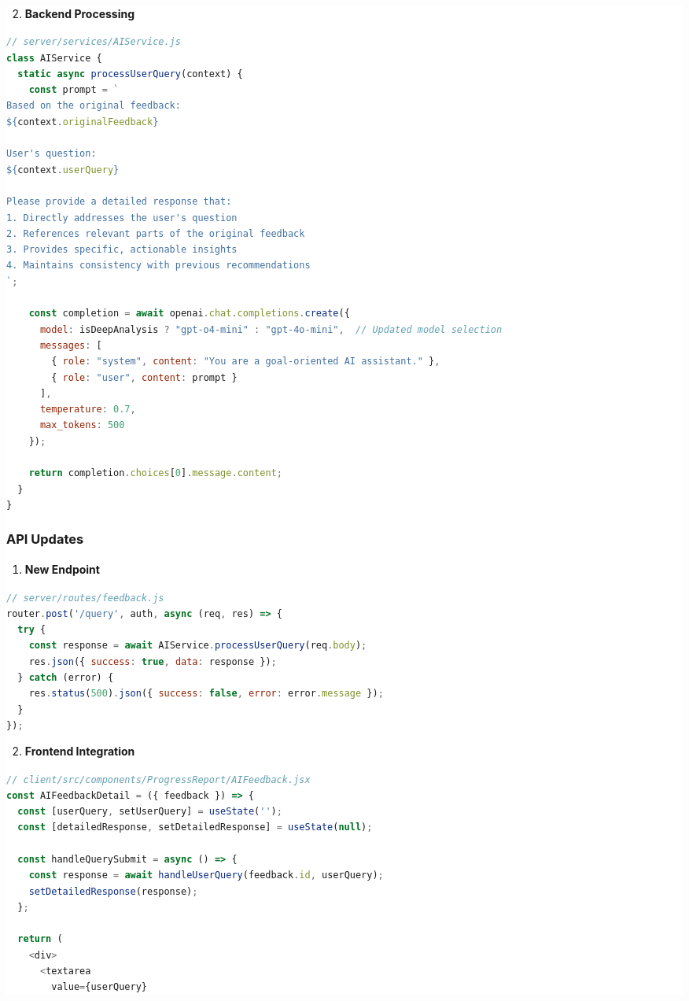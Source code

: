 2. **Backend Processing**
```javascript
// server/services/AIService.js
class AIService {
  static async processUserQuery(context) {
    const prompt = `
Based on the original feedback:
${context.originalFeedback}

User's question:
${context.userQuery}

Please provide a detailed response that:
1. Directly addresses the user's question
2. References relevant parts of the original feedback
3. Provides specific, actionable insights
4. Maintains consistency with previous recommendations
`;

    const completion = await openai.chat.completions.create({
      model: isDeepAnalysis ? "gpt-o4-mini" : "gpt-4o-mini",  // Updated model selection
      messages: [
        { role: "system", content: "You are a goal-oriented AI assistant." },
        { role: "user", content: prompt }
      ],
      temperature: 0.7,
      max_tokens: 500
    });

    return completion.choices[0].message.content;
  }
}
```

### API Updates

1. **New Endpoint**
```javascript
// server/routes/feedback.js
router.post('/query', auth, async (req, res) => {
  try {
    const response = await AIService.processUserQuery(req.body);
    res.json({ success: true, data: response });
  } catch (error) {
    res.status(500).json({ success: false, error: error.message });
  }
});
```

2. **Frontend Integration**
```javascript
// client/src/components/ProgressReport/AIFeedback.jsx
const AIFeedbackDetail = ({ feedback }) => {
  const [userQuery, setUserQuery] = useState('');
  const [detailedResponse, setDetailedResponse] = useState(null);

  const handleQuerySubmit = async () => {
    const response = await handleUserQuery(feedback.id, userQuery);
    setDetailedResponse(response);
  };

  return (
    <div>
      <textarea
        value={userQuery}
```
